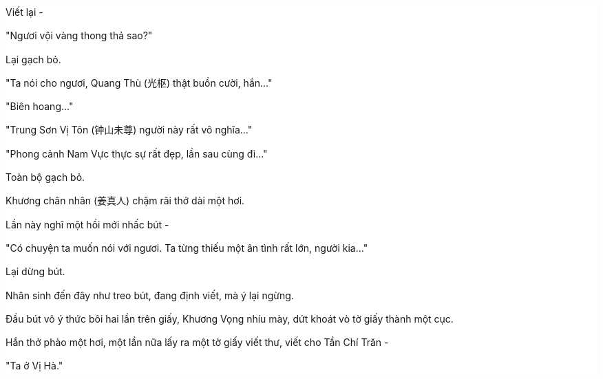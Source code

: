 Viết lại -

"Ngươi vội vàng thong thả sao?"

Lại gạch bỏ.

"Ta nói cho ngươi, Quang Thù (光枢) thật buồn cười, hắn..."

"Biên hoang..."

"Trung Sơn Vị Tôn (钟山未尊) người này rất vô nghĩa..."

"Phong cảnh Nam Vực thực sự rất đẹp, lần sau cùng đi..."

Toàn bộ gạch bỏ.

Khương chân nhân (姜真人) chậm rãi thở dài một hơi.

Lần này nghĩ một hồi mới nhấc bút -

"Có chuyện ta muốn nói với ngươi. Ta từng thiếu một ân tình rất lớn, người kia..."

Lại dừng bút.

Nhân sinh đến đây như treo bút, đang định viết, mà ý lại ngừng.

Đầu bút vô ý thức bôi hai lần trên giấy, Khương Vọng nhíu mày, dứt khoát vò tờ giấy thành một cục.

Hắn thở phào một hơi, một lần nữa lấy ra một tờ giấy viết thư, viết cho Tần Chí Trăn -

"Ta ở Vị Hà."